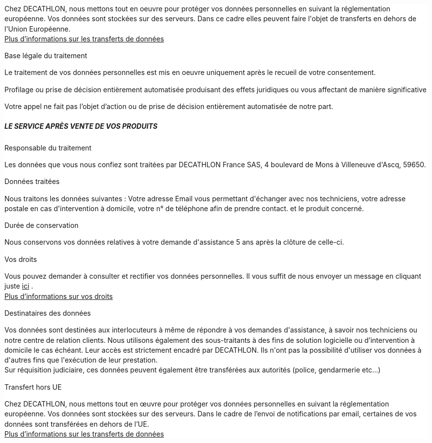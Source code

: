 Chez DECATHLON, nous mettons tout en oeuvre pour protéger vos données personnelles en suivant la réglementation européenne. Vos données sont stockées sur des serveurs. Dans ce cadre elles peuvent faire l'objet de transferts en dehors de l'Union Européenne.  
[Plus d’informations sur les transferts de données](https://www.decathlon.fr/donnees-personnelles.html#savoirtransfert)

Base légale du traitement

Le traitement de vos données personnelles est mis en oeuvre uniquement après le recueil de votre consentement.  

Profilage ou prise de décision entièrement automatisée produisant des effets juridiques ou vous affectant de manière significative

Votre appel ne fait pas l’objet d’action ou de prise de décision entièrement automatisée de notre part.  

##### LE SERVICE APRÈS VENTE DE VOS PRODUITS

Responsable du traitement

Les données que vous nous confiez sont traitées par DECATHLON France SAS, 4 boulevard de Mons à Villeneuve d'Ascq, 59650.  

Données traitées

Nous traitons les données suivantes : Votre adresse Email vous permettant d'échanger avec nos techniciens, votre adresse postale en cas d'intervention à domicile, votre n° de téléphone afin de prendre contact. et le produit concerné.  

Durée de conservation

Nous conservons vos données relatives à votre demande d'assistance 5 ans après la clôture de celle-ci.  

Vos droits

Vous pouvez demander à consulter et rectifier vos données personnelles. Il vous suffit de nous envoyer un message en cliquant juste [ici](https://www.decathlon.fr/help/app/ask/cat_id/920) .  
[Plus d’informations sur vos droits](https://www.decathlon.fr/donnees-personnelles.html#savoirdroits)

Destinataires des données

Vos données sont destinées aux interlocuteurs à même de répondre à vos demandes d'assistance, à savoir nos techniciens ou notre centre de relation clients. Nous utilisons également des sous-traitants à des fins de solution logicielle ou d’intervention à domicile le cas échéant. Leur accès est strictement encadré par DECATHLON. Ils n'ont pas la possibilité d'utiliser vos données à d'autres fins que l'exécution de leur prestation.  
Sur réquisition judiciaire, ces données peuvent également être transférées aux autorités (police, gendarmerie etc...)

Transfert hors UE

Chez DECATHLON, nous mettons tout en œuvre pour protéger vos données personnelles en suivant la réglementation européenne. Vos données sont stockées sur des serveurs. Dans le cadre de l’envoi de notifications par email, certaines de vos données sont transférées en dehors de l’UE.  
[Plus d’informations sur les transferts de données](https://www.decathlon.fr/donnees-personnelles.html#savoirtransfert)
